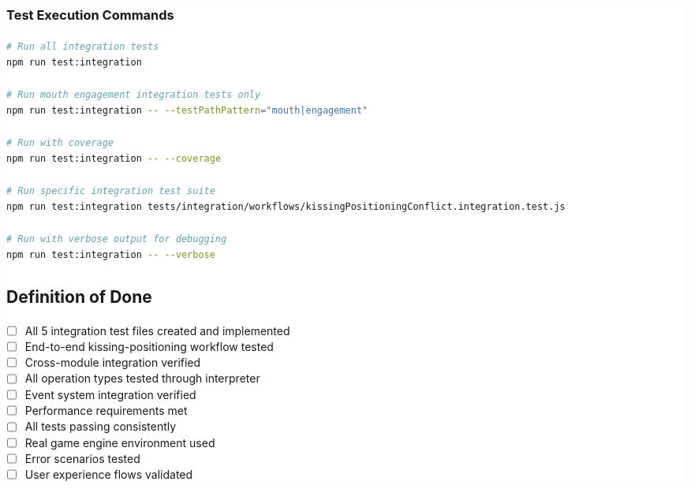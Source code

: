 ### Test Execution Commands
```bash
# Run all integration tests
npm run test:integration

# Run mouth engagement integration tests only
npm run test:integration -- --testPathPattern="mouth|engagement"

# Run with coverage
npm run test:integration -- --coverage

# Run specific integration test suite
npm run test:integration tests/integration/workflows/kissingPositioningConflict.integration.test.js

# Run with verbose output for debugging
npm run test:integration -- --verbose
```

## Definition of Done

- [ ] All 5 integration test files created and implemented
- [ ] End-to-end kissing-positioning workflow tested
- [ ] Cross-module integration verified
- [ ] All operation types tested through interpreter
- [ ] Event system integration verified
- [ ] Performance requirements met
- [ ] All tests passing consistently
- [ ] Real game engine environment used
- [ ] Error scenarios tested
- [ ] User experience flows validated